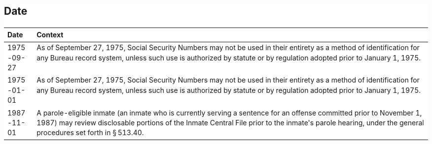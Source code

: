 
## Date

| Date       | Context                                                                                                                                                                                                                                                                                     |
|:-----------|:--------------------------------------------------------------------------------------------------------------------------------------------------------------------------------------------------------------------------------------------------------------------------------------------|
| 1975-09-27 | As of September 27, 1975, Social Security Numbers may not be used in their entirety as a method of identification for any Bureau record system, unless such use is authorized by statute or by regulation adopted prior to January 1, 1975.                                                 |
| 1975-01-01 | As of September 27, 1975, Social Security Numbers may not be used in their entirety as a method of identification for any Bureau record system, unless such use is authorized by statute or by regulation adopted prior to January 1, 1975.                                                 |
| 1987-11-01 | A parole-eligible inmate (an inmate who is currently serving a sentence for an offense committed prior to November 1, 1987) may review disclosable portions of the Inmate Central File prior to the inmate's parole hearing, under the general procedures set forth in &#167;&#8201;513.40. |



